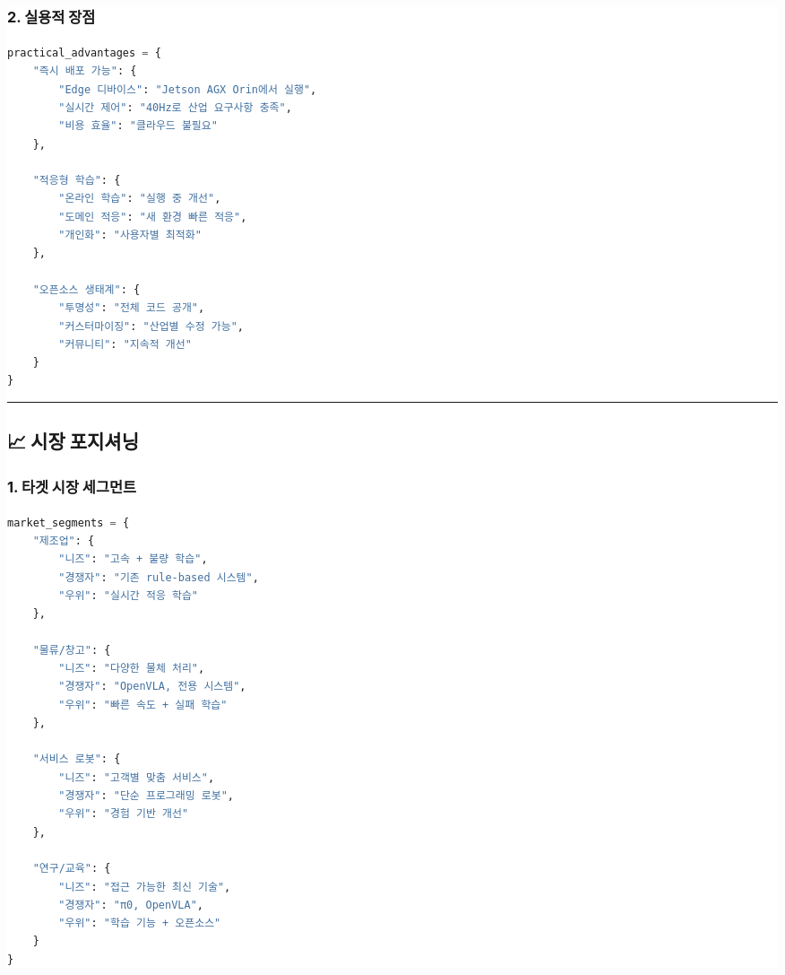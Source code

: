 
### **2. 실용적 장점**

```python
practical_advantages = {
    "즉시 배포 가능": {
        "Edge 디바이스": "Jetson AGX Orin에서 실행",
        "실시간 제어": "40Hz로 산업 요구사항 충족",
        "비용 효율": "클라우드 불필요"
    },
    
    "적응형 학습": {
        "온라인 학습": "실행 중 개선",
        "도메인 적응": "새 환경 빠른 적응",
        "개인화": "사용자별 최적화"
    },
    
    "오픈소스 생태계": {
        "투명성": "전체 코드 공개",
        "커스터마이징": "산업별 수정 가능",
        "커뮤니티": "지속적 개선"
    }
}
```

---

## 📈 시장 포지셔닝

### **1. 타겟 시장 세그먼트**

```python
market_segments = {
    "제조업": {
        "니즈": "고속 + 불량 학습",
        "경쟁자": "기존 rule-based 시스템",
        "우위": "실시간 적응 학습"
    },
    
    "물류/창고": {
        "니즈": "다양한 물체 처리",
        "경쟁자": "OpenVLA, 전용 시스템",
        "우위": "빠른 속도 + 실패 학습"
    },
    
    "서비스 로봇": {
        "니즈": "고객별 맞춤 서비스",
        "경쟁자": "단순 프로그래밍 로봇",
        "우위": "경험 기반 개선"
    },
    
    "연구/교육": {
        "니즈": "접근 가능한 최신 기술",
        "경쟁자": "π0, OpenVLA",
        "우위": "학습 기능 + 오픈소스"
    }
}
```
